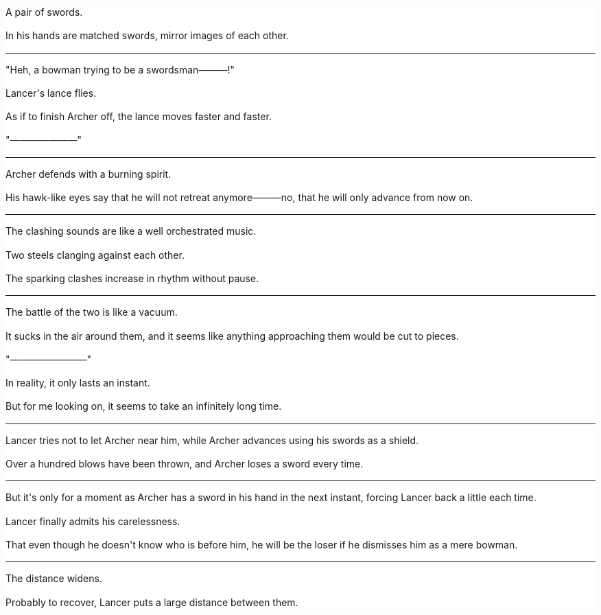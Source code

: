A pair of swords.  
  
In his hands are matched swords, mirror images of each other.  
  
---  
  
"Heh, a bowman trying to be a swordsman―――!"  
  
Lancer's lance flies.  
  
As if to finish Archer off, the lance moves faster and faster.  
  
"―――――――"  
  
---  
  
Archer defends with a burning spirit.  
  
His hawk-like eyes say that he will not retreat anymore―――no, that he will only advance from now on.  
  
---  
  
The clashing sounds are like a well orchestrated music.  
  
Two steels clanging against each other.  
  
The sparking clashes increase in rhythm without pause.  
  
---  
  
The battle of the two is like a vacuum.  
  
It sucks in the air around them, and it seems like anything approaching them would be cut to pieces.  
  
"――――――――"  
  
In reality, it only lasts an instant.  
  
But for me looking on, it seems to take an infinitely long time.  
  
---  
  
Lancer tries not to let Archer near him, while Archer advances using his swords as a shield.  
  
Over a hundred blows have been thrown, and Archer loses a sword every time.  
  
---  
  
But it's only for a moment as Archer has a sword in his hand in the next instant, forcing Lancer back a little each time.  
  
Lancer finally admits his carelessness.  
  
That even though he doesn't know who is before him, he will be the loser if he dismisses him as a mere bowman.  
  
---  
  
The distance widens.  
  
Probably to recover, Lancer puts a large distance between them.  
  